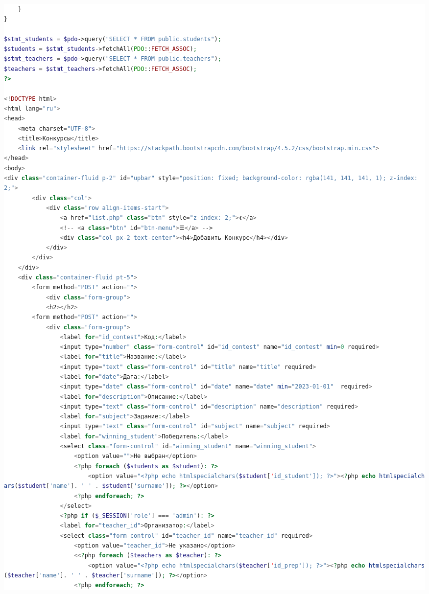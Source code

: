 ```php
    }
}

$stmt_students = $pdo->query("SELECT * FROM public.students");
$students = $stmt_students->fetchAll(PDO::FETCH_ASSOC);
$stmt_teachers = $pdo->query("SELECT * FROM public.teachers");
$teachers = $stmt_teachers->fetchAll(PDO::FETCH_ASSOC);
?>

<!DOCTYPE html>
<html lang="ru">
<head>
    <meta charset="UTF-8">
    <title>Конкурсы</title>
    <link rel="stylesheet" href="https://stackpath.bootstrapcdn.com/bootstrap/4.5.2/css/bootstrap.min.css">
</head>
<body>
<div class="container-fluid p-2" id="upbar" style="position: fixed; background-color: rgba(141, 141, 141, 1); z-index: 2;">       
        <div class="col">
            <div class="row align-items-start">
                <a href="list.php" class="btn" style="z-index: 2;">❮</a>
                <!-- <a class="btn" id="btn-menu">☰</a> -->
                <div class="col px-2 text-center"><h4>Добавить Конкурс</h4></div>
            </div>
        </div>
    </div>
    <div class="container-fluid pt-5">
        <form method="POST" action="">
            <div class="form-group">
            <h2></h2>
        <form method="POST" action="">
            <div class="form-group">
                <label for="id_contest">Код:</label>
                <input type="number" class="form-control" id="id_contest" name="id_contest" min=0 required>
                <label for="title">Название:</label>
                <input type="text" class="form-control" id="title" name="title" required>
                <label for="date">Дата:</label>
                <input type="date" class="form-control" id="date" name="date" min="2023-01-01"  required>
                <label for="description">Описание:</label>
                <input type="text" class="form-control" id="description" name="description" required>
                <label for="subject">Задание:</label>
                <input type="text" class="form-control" id="subject" name="subject" required>
                <label for="winning_student">Победитель:</label>
                <select class="form-control" id="winning_student" name="winning_student">
                    <option value="">Не выбран</option>
                    <?php foreach ($students as $student): ?>
                        <option value="<?php echo htmlspecialchars($student['id_student']); ?>"><?php echo htmlspecialchars($student['name']. ' ' . $student['surname']); ?></option>
                    <?php endforeach; ?>
                </select>
                <?php if ($_SESSION['role'] === 'admin'): ?>
                <label for="teacher_id">Организатор:</label>
                <select class="form-control" id="teacher_id" name="teacher_id" required>
                    <option value="teacher_id">Не указано</option>
                    <<?php foreach ($teachers as $teacher): ?>
                        <option value="<?php echo htmlspecialchars($teacher['id_prep']); ?>"><?php echo htmlspecialchars($teacher['name']. ' ' . $teacher['surname']); ?></option>
                    <?php endforeach; ?>
```